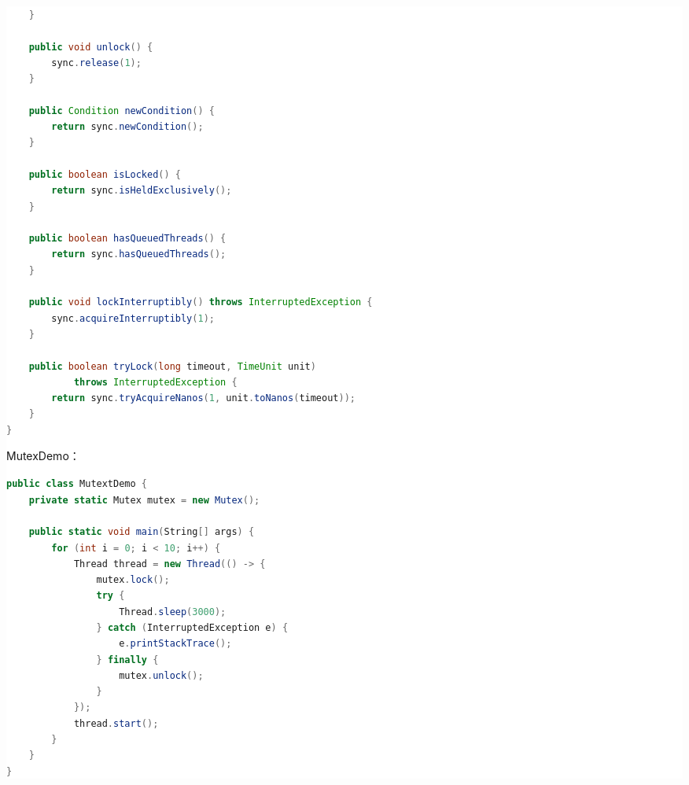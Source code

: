 ```java
    }

    public void unlock() {
        sync.release(1);
    }

    public Condition newCondition() {
        return sync.newCondition();
    }

    public boolean isLocked() {
        return sync.isHeldExclusively();
    }

    public boolean hasQueuedThreads() {
        return sync.hasQueuedThreads();
    }

    public void lockInterruptibly() throws InterruptedException {
        sync.acquireInterruptibly(1);
    }

    public boolean tryLock(long timeout, TimeUnit unit)
            throws InterruptedException {
        return sync.tryAcquireNanos(1, unit.toNanos(timeout));
    }
}
```

MutexDemo：

```csharp
public class MutextDemo {
    private static Mutex mutex = new Mutex();

    public static void main(String[] args) {
        for (int i = 0; i < 10; i++) {
            Thread thread = new Thread(() -> {
                mutex.lock();
                try {
                    Thread.sleep(3000);
                } catch (InterruptedException e) {
                    e.printStackTrace();
                } finally {
                    mutex.unlock();
                }
            });
            thread.start();
        }
    }
}
```

